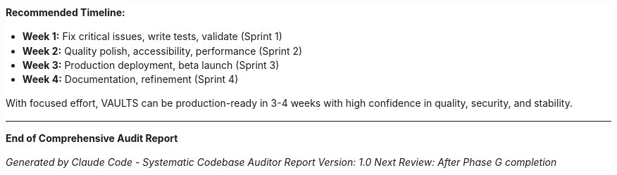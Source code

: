 **Recommended Timeline:**
- **Week 1:** Fix critical issues, write tests, validate (Sprint 1)
- **Week 2:** Quality polish, accessibility, performance (Sprint 2)
- **Week 3:** Production deployment, beta launch (Sprint 3)
- **Week 4:** Documentation, refinement (Sprint 4)

With focused effort, VAULTS can be production-ready in 3-4 weeks with high confidence in quality, security, and stability.

---

**End of Comprehensive Audit Report**

*Generated by Claude Code - Systematic Codebase Auditor*
*Report Version: 1.0*
*Next Review: After Phase G completion*
